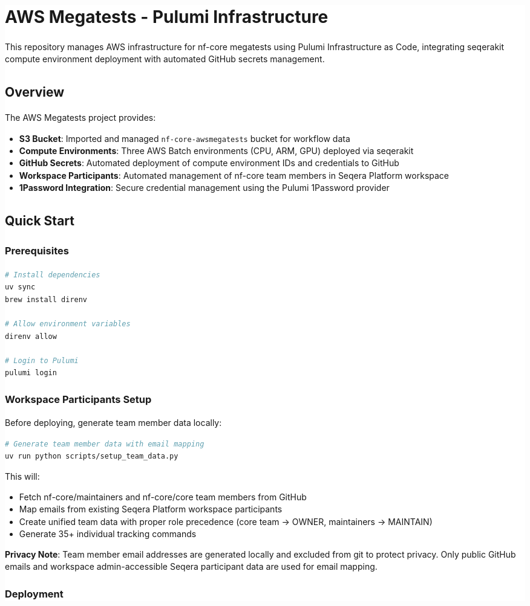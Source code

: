 # AWS Megatests - Pulumi Infrastructure

This repository manages AWS infrastructure for nf-core megatests using Pulumi Infrastructure as Code, integrating seqerakit compute environment deployment with automated GitHub secrets management.

## Overview

The AWS Megatests project provides:

- **S3 Bucket**: Imported and managed `nf-core-awsmegatests` bucket for workflow data
- **Compute Environments**: Three AWS Batch environments (CPU, ARM, GPU) deployed via seqerakit
- **GitHub Secrets**: Automated deployment of compute environment IDs and credentials to GitHub
- **Workspace Participants**: Automated management of nf-core team members in Seqera Platform workspace
- **1Password Integration**: Secure credential management using the Pulumi 1Password provider

## Quick Start

### Prerequisites

```bash
# Install dependencies
uv sync
brew install direnv

# Allow environment variables
direnv allow

# Login to Pulumi
pulumi login
```

### Workspace Participants Setup

Before deploying, generate team member data locally:

```bash
# Generate team member data with email mapping
uv run python scripts/setup_team_data.py
```

This will:

- Fetch nf-core/maintainers and nf-core/core team members from GitHub
- Map emails from existing Seqera Platform workspace participants
- Create unified team data with proper role precedence (core team → OWNER, maintainers → MAINTAIN)
- Generate 35+ individual tracking commands

**Privacy Note**: Team member email addresses are generated locally and excluded from git to protect privacy. Only public GitHub emails and workspace admin-accessible Seqera participant data are used for email mapping.

### Deployment
